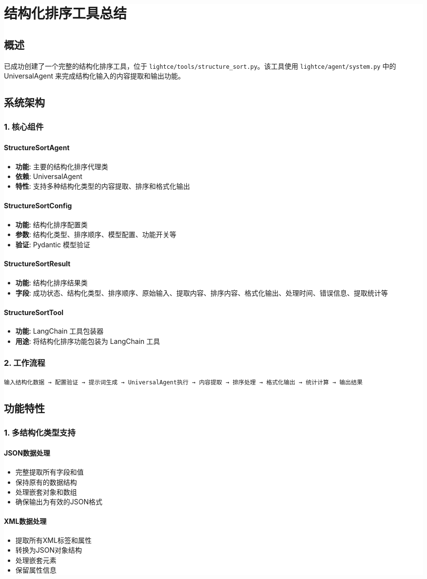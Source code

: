 # 结构化排序工具总结

## 概述

已成功创建了一个完整的结构化排序工具，位于 `lightce/tools/structure_sort.py`。该工具使用 `lightce/agent/system.py` 中的 UniversalAgent 来完成结构化输入的内容提取和输出功能。

## 系统架构

### 1. 核心组件

#### StructureSortAgent
- **功能**: 主要的结构化排序代理类
- **依赖**: UniversalAgent
- **特性**: 支持多种结构化类型的内容提取、排序和格式化输出

#### StructureSortConfig
- **功能**: 结构化排序配置类
- **参数**: 结构化类型、排序顺序、模型配置、功能开关等
- **验证**: Pydantic 模型验证

#### StructureSortResult
- **功能**: 结构化排序结果类
- **字段**: 成功状态、结构化类型、排序顺序、原始输入、提取内容、排序内容、格式化输出、处理时间、错误信息、提取统计等

#### StructureSortTool
- **功能**: LangChain 工具包装器
- **用途**: 将结构化排序功能包装为 LangChain 工具

### 2. 工作流程

```
输入结构化数据 → 配置验证 → 提示词生成 → UniversalAgent执行 → 内容提取 → 排序处理 → 格式化输出 → 统计计算 → 输出结果
```

## 功能特性

### 1. 多结构化类型支持

#### JSON数据处理
- 完整提取所有字段和值
- 保持原有的数据结构
- 处理嵌套对象和数组
- 确保输出为有效的JSON格式

#### XML数据处理
- 提取所有XML标签和属性
- 转换为JSON对象结构
- 处理嵌套元素
- 保留属性信息
